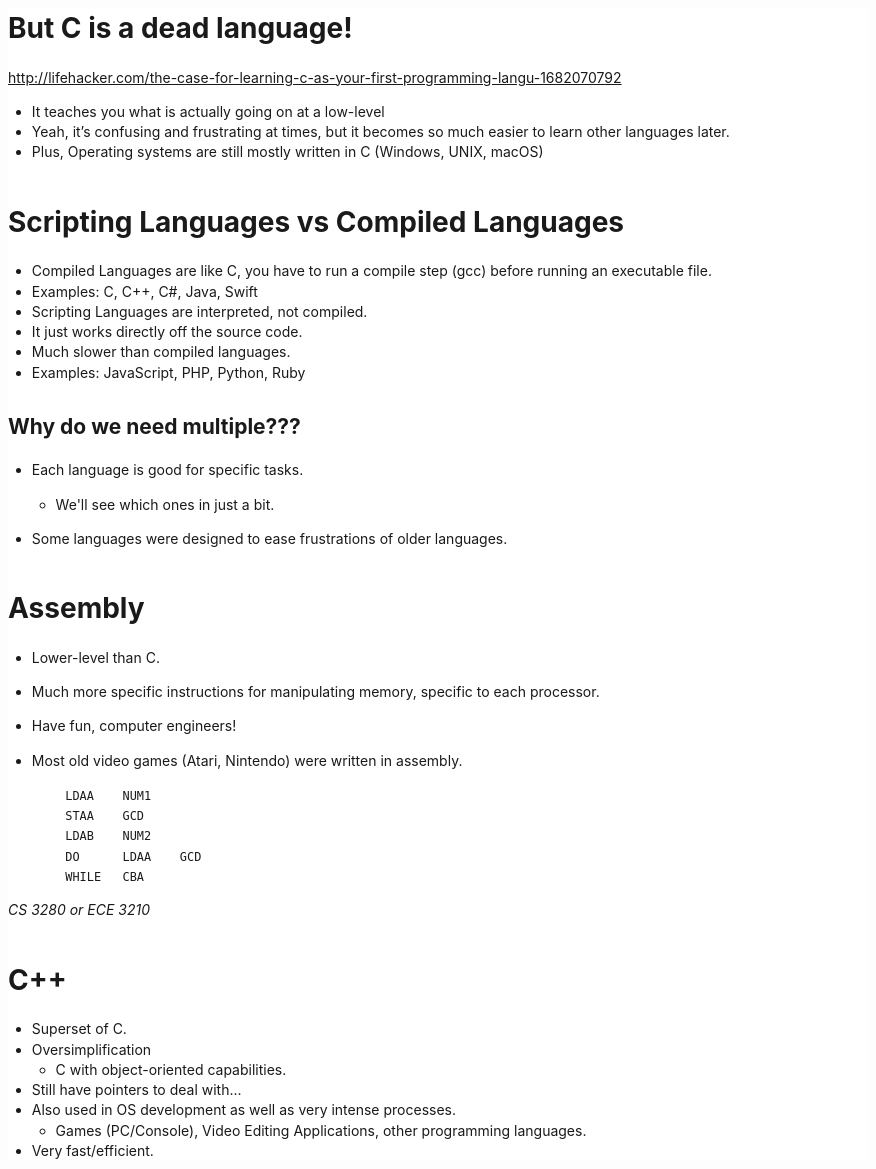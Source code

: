 # But C is a dead language!

http://lifehacker.com/the-case-for-learning-c-as-your-first-programming-langu-1682070792

- It teaches you what is actually going on at a low-level
- Yeah, it’s confusing and frustrating at times, but it becomes so much easier to learn other languages later.
- Plus, Operating systems are still mostly written in C (Windows, UNIX, macOS)

# Scripting Languages vs Compiled Languages

- Compiled Languages are like C, you have to run  a compile step (gcc)  before running an executable file.
- Examples: C, C++, C#, Java, Swift
- Scripting Languages are interpreted, not compiled.
- It just works directly off the source code.
- Much slower than compiled languages.
- Examples: JavaScript, PHP, Python, Ruby

## Why do we need multiple???

- Each language is good for specific tasks.
    - We'll see which ones in just a bit.

- Some languages were designed to ease frustrations of older languages.


# Assembly

- Lower-level than C.
- Much more specific instructions for manipulating memory, specific to each processor.
- Have fun, computer engineers!

- Most old video games (Atari, Nintendo) were written in assembly.

```assembly
        LDAA    NUM1   
        STAA    GCD     
        LDAB    NUM2    
        DO      LDAA    GCD
        WHILE   CBA          
```
   *CS 3280 or ECE 3210*

# C++

- Superset of C.
- Oversimplification
    - C with object-oriented capabilities.
- Still have pointers to deal with...
- Also used in OS development as well as very intense processes.
    - Games (PC/Console), Video Editing Applications, other programming languages.
- Very fast/efficient.
